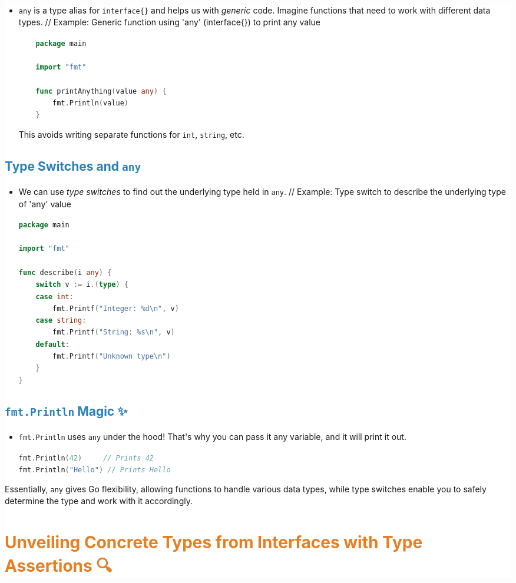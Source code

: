 - `any` is a type alias for `interface{}` and helps us with _generic_ code. Imagine functions that need to work with different data types.
  // Example: Generic function using 'any' (interface{}) to print any value

  ```go
      package main

      import "fmt"

      func printAnything(value any) {
          fmt.Println(value)
      }
  ```

  This avoids writing separate functions for `int`, `string`, etc.

## <span style="color:#2980b9">Type Switches and `any`</span>

- We can use _type switches_ to find out the underlying type held in `any`.
  // Example: Type switch to describe the underlying type of 'any' value

  ```go
  package main

  import "fmt"

  func describe(i any) {
      switch v := i.(type) {
      case int:
          fmt.Printf("Integer: %d\n", v)
      case string:
          fmt.Printf("String: %s\n", v)
      default:
          fmt.Printf("Unknown type\n")
      }
  }
  ```

## <span style="color:#2980b9">`fmt.Println` Magic ✨</span>

- `fmt.Println` uses `any` under the hood! That's why you can pass it any variable, and it will print it out.

  ```go
  fmt.Println(42)     // Prints 42
  fmt.Println("Hello") // Prints Hello
  ```

Essentially, `any` gives Go flexibility, allowing functions to handle various data types, while type switches enable you to safely determine the type and work with it accordingly.

# <span style="color:#e67e22">Unveiling Concrete Types from Interfaces with Type Assertions 🔍</span>
